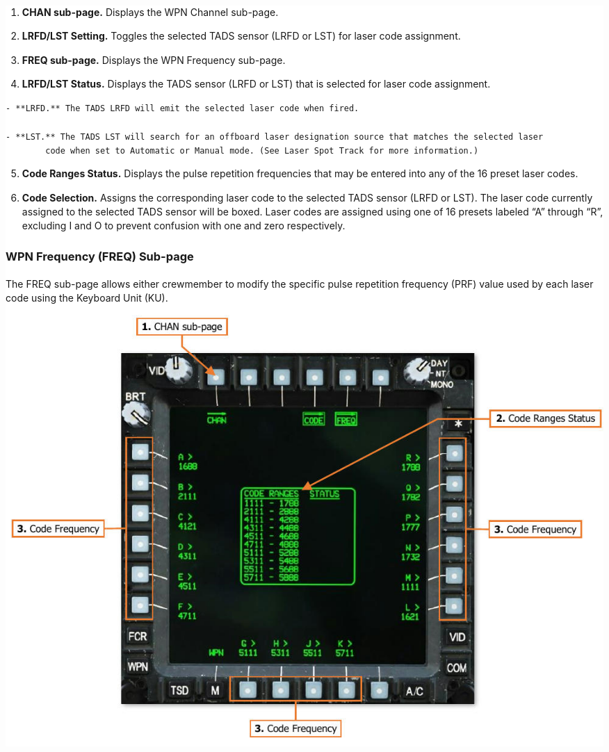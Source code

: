 
1.   **CHAN sub-page.** Displays the WPN Channel sub-page.

2.   **LRFD/LST Setting.** Toggles the selected TADS sensor (LRFD or LST) for laser code assignment.

3.   **FREQ sub-page.** Displays the WPN Frequency sub-page.

4.   **LRFD/LST Status.** Displays the TADS sensor (LRFD or LST) that is selected for laser code assignment.

    - **LRFD.** The TADS LRFD will emit the selected laser code when fired.

    - **LST.** The TADS LST will search for an offboard laser designation source that matches the selected laser
            code when set to Automatic or Manual mode. (See Laser Spot Track for more information.)

5.   **Code Ranges Status.** Displays the pulse repetition frequencies that may be entered into any of the 16
     preset laser codes.

6.   **Code Selection.** Assigns the corresponding laser code to the selected TADS sensor (LRFD or LST). The
     laser code currently assigned to the selected TADS sensor will be boxed.
     Laser codes are assigned using one of 16 presets labeled “A” through “R”, excluding I and O to prevent
     confusion with one and zero respectively.

### WPN Frequency (FREQ) Sub-page

The FREQ sub-page allows either crewmember to modify the specific pulse repetition frequency (PRF) value used
by each laser code using the Keyboard Unit (KU).

![](img/img-442-1-screen.jpg)

